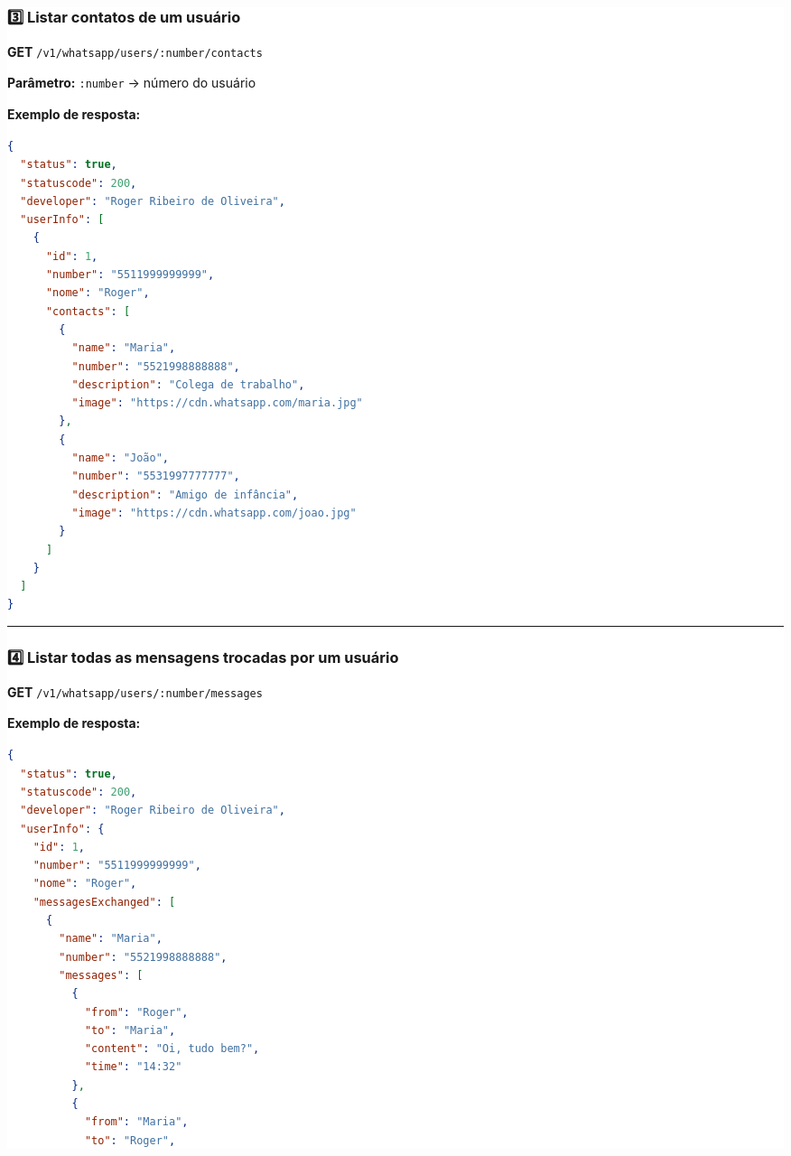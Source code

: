 
### 3️⃣ Listar contatos de um usuário  
**GET** `/v1/whatsapp/users/:number/contacts`

**Parâmetro:** `:number` → número do usuário

**Exemplo de resposta:**
```json
{
  "status": true,
  "statuscode": 200,
  "developer": "Roger Ribeiro de Oliveira",
  "userInfo": [
    {
      "id": 1,
      "number": "5511999999999",
      "nome": "Roger",
      "contacts": [
        {
          "name": "Maria",
          "number": "5521998888888",
          "description": "Colega de trabalho",
          "image": "https://cdn.whatsapp.com/maria.jpg"
        },
        {
          "name": "João",
          "number": "5531997777777",
          "description": "Amigo de infância",
          "image": "https://cdn.whatsapp.com/joao.jpg"
        }
      ]
    }
  ]
}
```

---

### 4️⃣ Listar todas as mensagens trocadas por um usuário  
**GET** `/v1/whatsapp/users/:number/messages`

**Exemplo de resposta:**
```json
{
  "status": true,
  "statuscode": 200,
  "developer": "Roger Ribeiro de Oliveira",
  "userInfo": {
    "id": 1,
    "number": "5511999999999",
    "nome": "Roger",
    "messagesExchanged": [
      {
        "name": "Maria",
        "number": "5521998888888",
        "messages": [
          {
            "from": "Roger",
            "to": "Maria",
            "content": "Oi, tudo bem?",
            "time": "14:32"
          },
          {
            "from": "Maria",
            "to": "Roger",
```